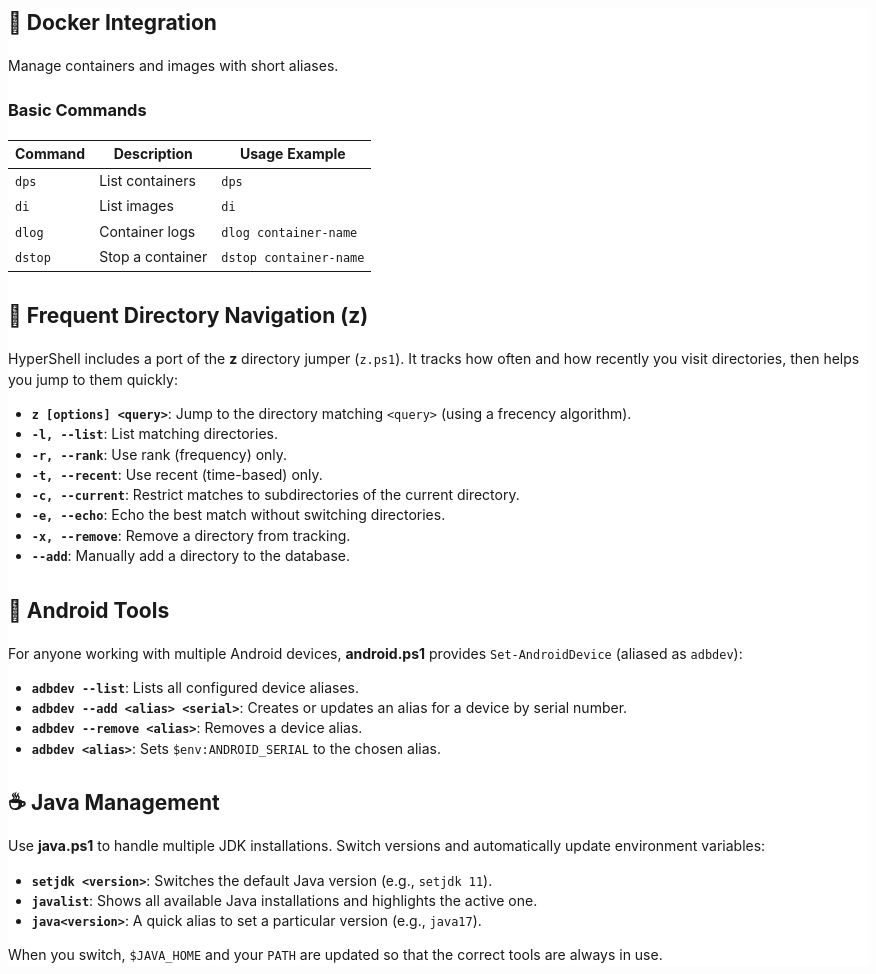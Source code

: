 ## 🐳 Docker Integration

Manage containers and images with short aliases.

### Basic Commands

| Command | Description      | Usage Example          |
| ------- | ---------------- | ---------------------- |
| `dps`   | List containers  | `dps`                  |
| `di`    | List images      | `di`                   |
| `dlog`  | Container logs   | `dlog container-name`  |
| `dstop` | Stop a container | `dstop container-name` |

## 🧭 Frequent Directory Navigation (z)

HyperShell includes a port of the **z** directory jumper (`z.ps1`). It tracks how often and how recently you visit
directories, then helps you jump to them quickly:

- **`z [options] <query>`**: Jump to the directory matching `<query>` (using a frecency algorithm).
- **`-l, --list`**: List matching directories.
- **`-r, --rank`**: Use rank (frequency) only.
- **`-t, --recent`**: Use recent (time-based) only.
- **`-c, --current`**: Restrict matches to subdirectories of the current directory.
- **`-e, --echo`**: Echo the best match without switching directories.
- **`-x, --remove`**: Remove a directory from tracking.
- **`--add`**: Manually add a directory to the database.

## 🤖 Android Tools

For anyone working with multiple Android devices, **android.ps1** provides `Set-AndroidDevice` (aliased as `adbdev`):

- **`adbdev --list`**: Lists all configured device aliases.
- **`adbdev --add <alias> <serial>`**: Creates or updates an alias for a device by serial number.
- **`adbdev --remove <alias>`**: Removes a device alias.
- **`adbdev <alias>`**: Sets `$env:ANDROID_SERIAL` to the chosen alias.

## ☕ Java Management

Use **java.ps1** to handle multiple JDK installations. Switch versions and automatically update environment variables:

- **`setjdk <version>`**: Switches the default Java version (e.g., `setjdk 11`).
- **`javalist`**: Shows all available Java installations and highlights the active one.
- **`java<version>`**: A quick alias to set a particular version (e.g., `java17`).

When you switch, `$JAVA_HOME` and your `PATH` are updated so that the correct tools are always in use.
